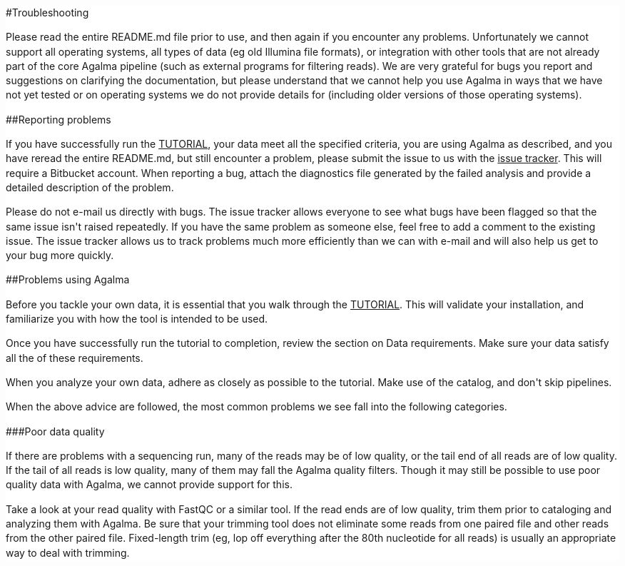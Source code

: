 #Troubleshooting

Please read the entire README.md file prior to use, and then again if you 
encounter any problems. Unfortunately we cannot support all operating systems, 
all types of data (eg old Illumina file formats), or integration with other 
tools that are not already part of the core Agalma pipeline (such as external 
programs for filtering reads). We are very grateful for bugs you report and 
suggestions on clarifying the documentation, but please understand that we 
cannot help you use Agalma in ways that we have not yet tested or on 
operating systems we do not provide details for (including older versions of 
those operating systems).

##Reporting problems

If you have successfully run the
[TUTORIAL](https://bitbucket.org/caseywdunn/agalma/src/master/TUTORIAL.md),
your data meet all the specified criteria, you are using Agalma as described,
and you have reread the entire README.md, but still encounter a problem, please
submit the issue to us with the 
[issue tracker](https://bitbucket.org/caseywdunn/agalma/issues). 
This will require a Bitbucket account. When reporting a bug, attach the
diagnostics file generated by the failed analysis and provide a detailed
description of the problem.

Please do not e-mail us directly with bugs. The issue tracker allows everyone
to see what bugs have been flagged so that the same issue isn't raised
repeatedly. If you have the same problem as someone else, feel free to add a
comment to the existing issue. The issue tracker allows us to track problems
much more efficiently than we can with e-mail and will also help us get to your
bug more quickly.

##Problems using Agalma

Before you tackle your own data, it is essential that you walk through the 
[TUTORIAL](https://bitbucket.org/caseywdunn/agalma/src/master/TUTORIAL.md).
This will validate your installation, and familiarize you with how the tool is
intended to be used.

Once you have successfully run the tutorial to completion, review the section 
on Data requirements. Make sure your data satisfy all the of these requirements.

When you analyze your own data, adhere as closely as possible to the tutorial. 
Make use of the catalog, and don't skip pipelines.

When the above advice are followed, the most common problems we see fall into 
the following categories.

###Poor data quality

If there are problems with a sequencing run, many of the reads may be of low 
quality, or the tail end of all reads are of low quality. If the tail of all 
reads is low quality, many of them may fall the Agalma quality filters. Though 
it may still be possible to use poor quality data with Agalma, we cannot 
provide support for this. 

Take a look at your read quality with FastQC or a similar tool. If the read
ends are of low quality, trim them prior to cataloging and analyzing them with
Agalma.  Be sure that your trimming tool does not eliminate some reads from one
paired file and other reads from the other paired file. Fixed-length trim (eg,
lop off everything after the 80th nucleotide for all reads) is usually an
appropriate way to deal with trimming. 
